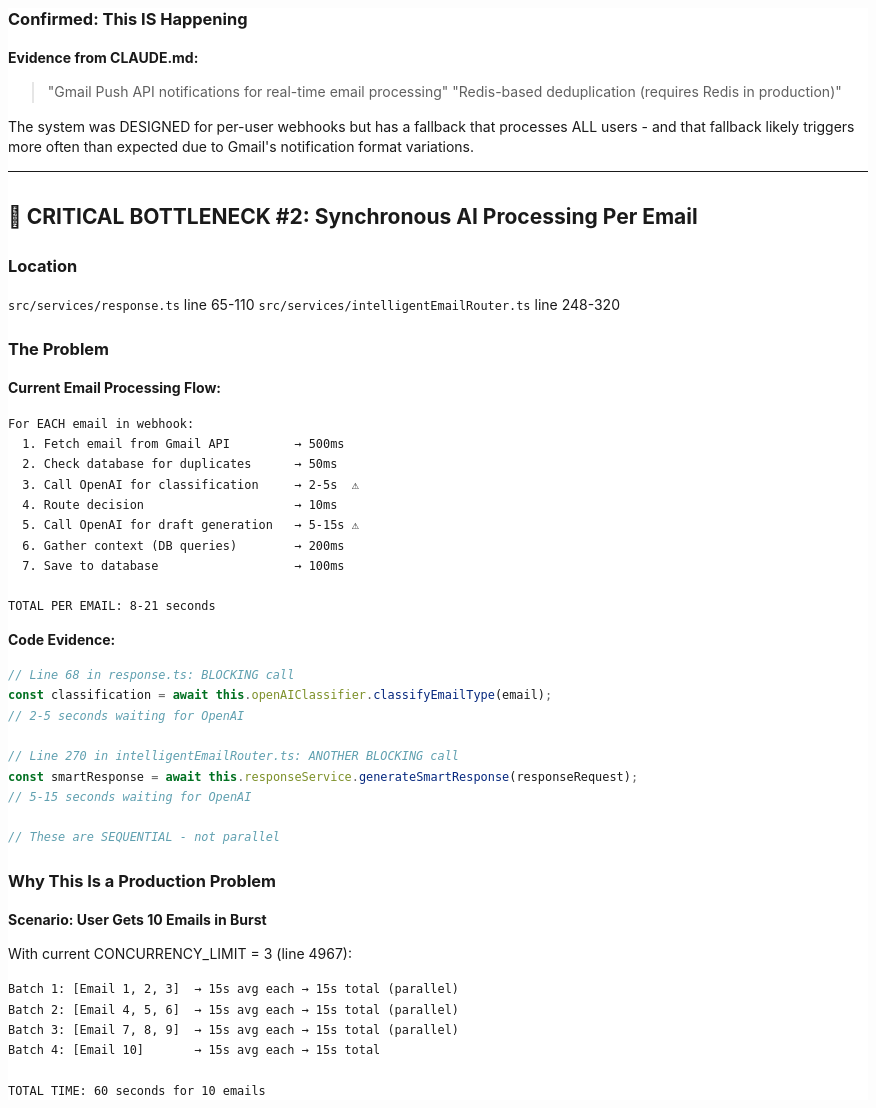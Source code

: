 ### Confirmed: This IS Happening

**Evidence from CLAUDE.md:**
> "Gmail Push API notifications for real-time email processing"
> "Redis-based deduplication (requires Redis in production)"

The system was DESIGNED for per-user webhooks but has a fallback that processes ALL users - and that fallback likely triggers more often than expected due to Gmail's notification format variations.

---

## 🔴 CRITICAL BOTTLENECK #2: Synchronous AI Processing Per Email

### Location
`src/services/response.ts` line 65-110
`src/services/intelligentEmailRouter.ts` line 248-320

### The Problem

**Current Email Processing Flow:**
```
For EACH email in webhook:
  1. Fetch email from Gmail API         → 500ms
  2. Check database for duplicates      → 50ms
  3. Call OpenAI for classification     → 2-5s  ⚠️
  4. Route decision                     → 10ms
  5. Call OpenAI for draft generation   → 5-15s ⚠️
  6. Gather context (DB queries)        → 200ms
  7. Save to database                   → 100ms

TOTAL PER EMAIL: 8-21 seconds
```

**Code Evidence:**
```typescript
// Line 68 in response.ts: BLOCKING call
const classification = await this.openAIClassifier.classifyEmailType(email);
// 2-5 seconds waiting for OpenAI

// Line 270 in intelligentEmailRouter.ts: ANOTHER BLOCKING call
const smartResponse = await this.responseService.generateSmartResponse(responseRequest);
// 5-15 seconds waiting for OpenAI

// These are SEQUENTIAL - not parallel
```

### Why This Is a Production Problem

**Scenario: User Gets 10 Emails in Burst**

With current CONCURRENCY_LIMIT = 3 (line 4967):
```
Batch 1: [Email 1, 2, 3]  → 15s avg each → 15s total (parallel)
Batch 2: [Email 4, 5, 6]  → 15s avg each → 15s total (parallel)
Batch 3: [Email 7, 8, 9]  → 15s avg each → 15s total (parallel)
Batch 4: [Email 10]       → 15s avg each → 15s total

TOTAL TIME: 60 seconds for 10 emails
```
